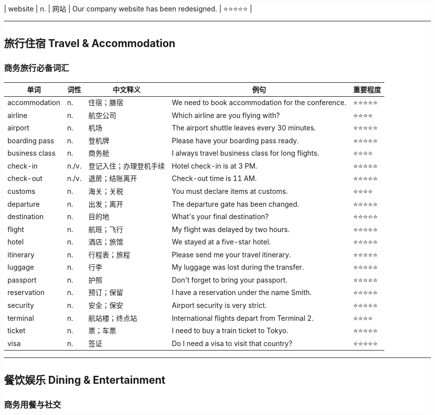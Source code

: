 | website | n. | 网站 | Our company website has been redesigned. | ⭐⭐⭐⭐⭐ |

---

## 旅行住宿 Travel & Accommodation

### 商务旅行必备词汇

| 单词 | 词性 | 中文释义 | 例句 | 重要程度 |
|------|------|----------|------|----------|
| accommodation | n. | 住宿；膳宿 | We need to book accommodation for the conference. | ⭐⭐⭐⭐⭐ |
| airline | n. | 航空公司 | Which airline are you flying with? | ⭐⭐⭐⭐ |
| airport | n. | 机场 | The airport shuttle leaves every 30 minutes. | ⭐⭐⭐⭐⭐ |
| boarding pass | n. | 登机牌 | Please have your boarding pass ready. | ⭐⭐⭐⭐⭐ |
| business class | n. | 商务舱 | I always travel business class for long flights. | ⭐⭐⭐⭐ |
| check-in | n./v. | 登记入住；办理登机手续 | Hotel check-in is at 3 PM. | ⭐⭐⭐⭐⭐ |
| check-out | n./v. | 退房；结账离开 | Check-out time is 11 AM. | ⭐⭐⭐⭐⭐ |
| customs | n. | 海关；关税 | You must declare items at customs. | ⭐⭐⭐⭐ |
| departure | n. | 出发；离开 | The departure gate has been changed. | ⭐⭐⭐⭐⭐ |
| destination | n. | 目的地 | What's your final destination? | ⭐⭐⭐⭐⭐ |
| flight | n. | 航班；飞行 | My flight was delayed by two hours. | ⭐⭐⭐⭐⭐ |
| hotel | n. | 酒店；旅馆 | We stayed at a five-star hotel. | ⭐⭐⭐⭐⭐ |
| itinerary | n. | 行程表；旅程 | Please send me your travel itinerary. | ⭐⭐⭐⭐⭐ |
| luggage | n. | 行李 | My luggage was lost during the transfer. | ⭐⭐⭐⭐⭐ |
| passport | n. | 护照 | Don't forget to bring your passport. | ⭐⭐⭐⭐⭐ |
| reservation | n. | 预订；保留 | I have a reservation under the name Smith. | ⭐⭐⭐⭐⭐ |
| security | n. | 安全；保安 | Airport security is very strict. | ⭐⭐⭐⭐⭐ |
| terminal | n. | 航站楼；终点站 | International flights depart from Terminal 2. | ⭐⭐⭐⭐ |
| ticket | n. | 票；车票 | I need to buy a train ticket to Tokyo. | ⭐⭐⭐⭐⭐ |
| visa | n. | 签证 | Do I need a visa to visit that country? | ⭐⭐⭐⭐⭐ |

---

## 餐饮娱乐 Dining & Entertainment

### 商务用餐与社交
